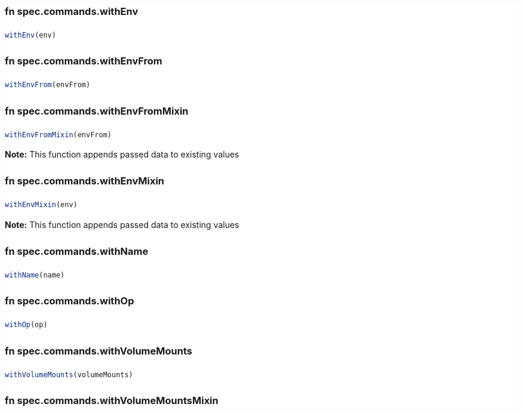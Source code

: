 ### fn spec.commands.withEnv

```ts
withEnv(env)
```



### fn spec.commands.withEnvFrom

```ts
withEnvFrom(envFrom)
```



### fn spec.commands.withEnvFromMixin

```ts
withEnvFromMixin(envFrom)
```



**Note:** This function appends passed data to existing values

### fn spec.commands.withEnvMixin

```ts
withEnvMixin(env)
```



**Note:** This function appends passed data to existing values

### fn spec.commands.withName

```ts
withName(name)
```



### fn spec.commands.withOp

```ts
withOp(op)
```



### fn spec.commands.withVolumeMounts

```ts
withVolumeMounts(volumeMounts)
```



### fn spec.commands.withVolumeMountsMixin
